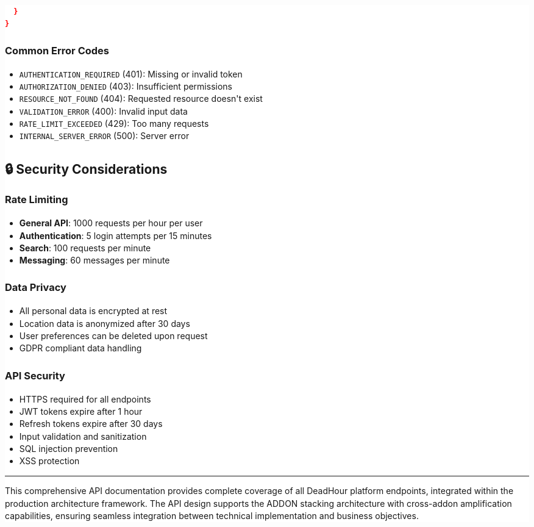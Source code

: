 ```json
  }
}
```

### Common Error Codes
- `AUTHENTICATION_REQUIRED` (401): Missing or invalid token
- `AUTHORIZATION_DENIED` (403): Insufficient permissions
- `RESOURCE_NOT_FOUND` (404): Requested resource doesn't exist
- `VALIDATION_ERROR` (400): Invalid input data
- `RATE_LIMIT_EXCEEDED` (429): Too many requests
- `INTERNAL_SERVER_ERROR` (500): Server error

## 🔒 Security Considerations

### Rate Limiting
- **General API**: 1000 requests per hour per user
- **Authentication**: 5 login attempts per 15 minutes
- **Search**: 100 requests per minute
- **Messaging**: 60 messages per minute

### Data Privacy
- All personal data is encrypted at rest
- Location data is anonymized after 30 days
- User preferences can be deleted upon request
- GDPR compliant data handling

### API Security
- HTTPS required for all endpoints
- JWT tokens expire after 1 hour
- Refresh tokens expire after 30 days
- Input validation and sanitization
- SQL injection prevention
- XSS protection

---

This comprehensive API documentation provides complete coverage of all DeadHour platform endpoints, integrated within the production architecture framework. The API design supports the ADDON stacking architecture with cross-addon amplification capabilities, ensuring seamless integration between technical implementation and business objectives.